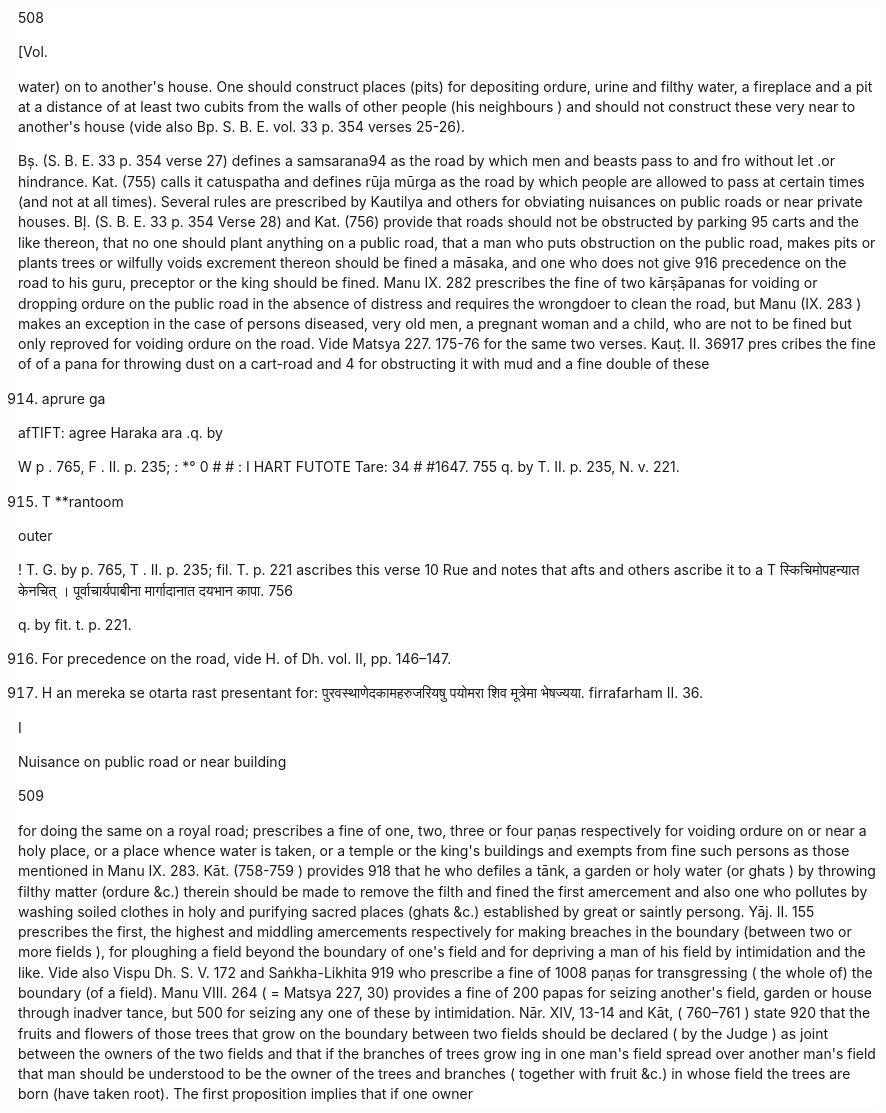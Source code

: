 508 



[Vol. 

water) on to another's house. One should construct places (pits) for depositing ordure, urine and filthy water, a fireplace and a pit at a distance of at least two cubits from the walls of other people (his neighbours ) and should not construct these very near to another's house (vide also Bp. S. B. E. vol. 33 p. 354 verses 25-26). 

Bș. (S. B. E. 33 p. 354 verse 27) defines a samsarana94 as the road by which men and beasts pass to and fro without let .or hindrance. Kat. (755) calls it catuspatha and defines rūja mūrga as the road by which people are allowed to pass at certain times (and not at all times). Several rules are prescribed by Kautilya and others for obviating nuisances on public roads or near private houses. Bļ. (S. B. E. 33 p. 354 Verse 28) and Kat. (756) provide that roads should not be obstructed by parking 95 carts and the like thereon, that no one should plant anything on a public road, that a man who puts obstruction on the public road, makes pits or plants trees or wilfully voids excrement thereon should be fined a māsaka, and one who does not give 916 precedence on the road to his guru, preceptor or the king should be fined. Manu IX. 282 prescribes the fine of two kārṣāpanas for voiding or dropping ordure on the public road in the absence of distress and requires the wrongdoer to clean the road, but Manu (IX. 283 ) makes an exception in the case of persons diseased, very old men, a pregnant woman and a child, who are not to be fined but only reproved for voiding ordure on the road. Vide Matsya 227. 175-76 for the same two verses. Kauṭ. II. 36917 pres cribes the fine of of a pana for throwing dust on a cart-road and 4 for obstructing it with mud and a fine double of these 

914. aprure ga 

afTIFT: agree Haraka ara .q. by 

W p . 765, F . II. p. 235; : *° 0 \# \# : I HART FUTOTE Tare: 34 \# \#1647. 755 q. by T. II. p. 235, N. v. 221. 

915. T **rantoom 

outer 

! T. G. by p. 765, T . II. p. 235; fil. T. p. 221 ascribes this verse 10 Rue and notes that afts and others ascribe it to a T स्किचिमोपहन्यात केनचित् । पूर्वाचार्यपाबीना मार्गादानात दयभान कापा. 756 

q. by fit. t. p. 221. 

916. For precedence on the road, vide H. of Dh. vol. II, pp. 146–147. 

917. H an mereka se otarta rast presentant for: पुरवस्थाणेदकामहरुजरियषु पयोमरा शिव मूत्रेमा भेषज्यया. firrafarham II. 36. 

I 

Nuisance on public road or near building 

509 

for doing the same on a royal road; prescribes a fine of one, two, three or four paṇas respectively for voiding ordure on or near a holy place, or a place whence water is taken, or a temple or the king's buildings and exempts from fine such persons as those mentioned in Manu IX. 283. Kāt. (758-759 ) provides 918 that he who defiles a tānk, a garden or holy water (or ghats ) by throwing filthy matter (ordure &c.) therein should be made to remove the filth and fined the first amercement and also one who pollutes by washing soiled clothes in holy and purifying sacred places (ghats &c.) established by great or saintly persong. Yāj. II. 155 prescribes the first, the highest and middling amercements respectively for making breaches in the boundary (between two or more fields ), for ploughing a field beyond the boundary of one's field and for depriving a man of his field by intimidation and the like. Vide also Vispu Dh. S. V. 172 and Saṅkha-Likhita 919 who prescribe a fine of 1008 paṇas for transgressing ( the whole of) the boundary (of a field). Manu VIII. 264 ( = Matsya 227, 30) provides a fine of 200 papas for seizing another's field, garden or house through inadver tance, but 500 for seizing any one of these by intimidation. Nār. XIV, 13-14 and Kāt, ( 760–761 ) state 920 that the fruits and flowers of those trees that grow on the boundary between two fields should be declared ( by the Judge ) as joint between the owners of the two fields and that if the branches of trees grow ing in one man's field spread over another man's field that man should be understood to be the owner of the trees and branches ( together with fruit &c.) in whose field the trees are born (have taken root). The first proposition implies that if one owner 

